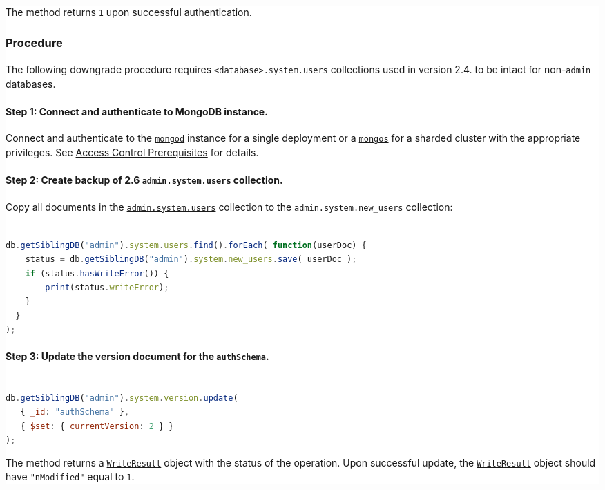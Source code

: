 The method returns ``1`` upon successful authentication.


### Procedure

The following downgrade procedure requires ``<database>.system.users``
collections used in version 2.4. to be intact for non-``admin``
databases.


#### Step 1: Connect and authenticate to MongoDB instance.

Connect and authenticate to the [``mongod``](https://docs.mongodb.com/manual/reference/program/mongod/#bin.mongod) instance for a
single deployment or a [``mongos``](https://docs.mongodb.com/manual/reference/program/mongos/#bin.mongos) for a sharded cluster with
the appropriate privileges. See [Access Control Prerequisites](#downgrade-auth-model-prerequisite)
for details.


#### Step 2: Create backup of 2.6 ``admin.system.users`` collection.

Copy all documents in the [``admin.system.users``](https://docs.mongodb.com/manual/reference/system-collections/#admin.system.users) collection to
the ``admin.system.new_users`` collection:

```javascript

db.getSiblingDB("admin").system.users.find().forEach( function(userDoc) {
    status = db.getSiblingDB("admin").system.new_users.save( userDoc );
    if (status.hasWriteError()) {
        print(status.writeError);
    }
  }
);

```


#### Step 3: Update the version document for the ``authSchema``.

```javascript

db.getSiblingDB("admin").system.version.update(
   { _id: "authSchema" },
   { $set: { currentVersion: 2 } }
);

```

The method returns a [``WriteResult``](https://docs.mongodb.com/manual/reference/method/WriteResult/#WriteResult) object with the status
of the operation.
Upon successful update, the [``WriteResult``](https://docs.mongodb.com/manual/reference/method/WriteResult/#WriteResult) object should
have ``"nModified"`` equal to ``1``.
